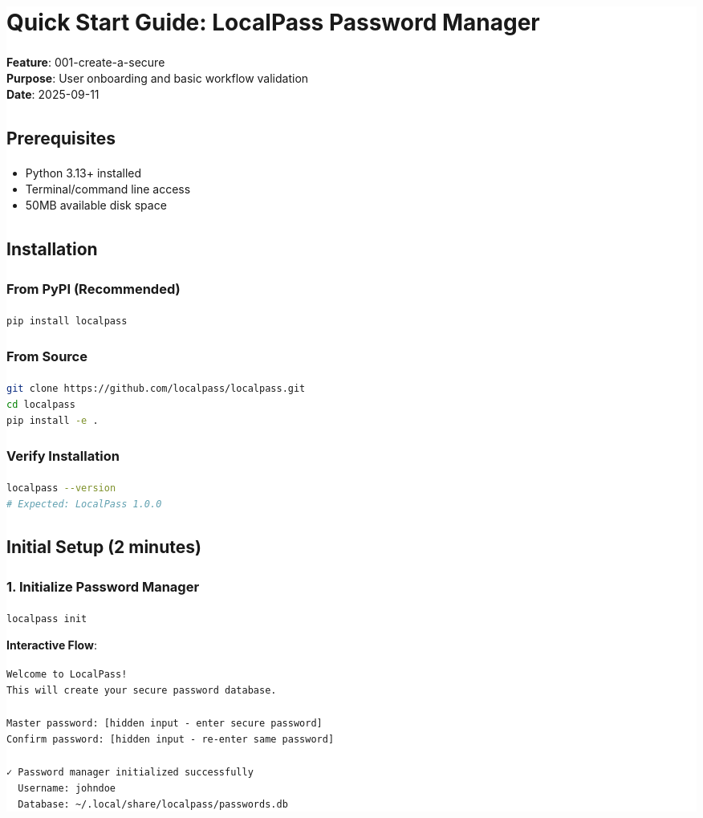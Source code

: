 # Quick Start Guide: LocalPass Password Manager

**Feature**: 001-create-a-secure  
**Purpose**: User onboarding and basic workflow validation  
**Date**: 2025-09-11

## Prerequisites

- Python 3.13+ installed
- Terminal/command line access
- 50MB available disk space

## Installation

### From PyPI (Recommended)
```bash
pip install localpass
```

### From Source
```bash
git clone https://github.com/localpass/localpass.git
cd localpass
pip install -e .
```

### Verify Installation
```bash
localpass --version
# Expected: LocalPass 1.0.0
```

## Initial Setup (2 minutes)

### 1. Initialize Password Manager
```bash
localpass init
```

**Interactive Flow**:
```
Welcome to LocalPass!
This will create your secure password database.

Master password: [hidden input - enter secure password]
Confirm password: [hidden input - re-enter same password]

✓ Password manager initialized successfully
  Username: johndoe
  Database: ~/.local/share/localpass/passwords.db
```
